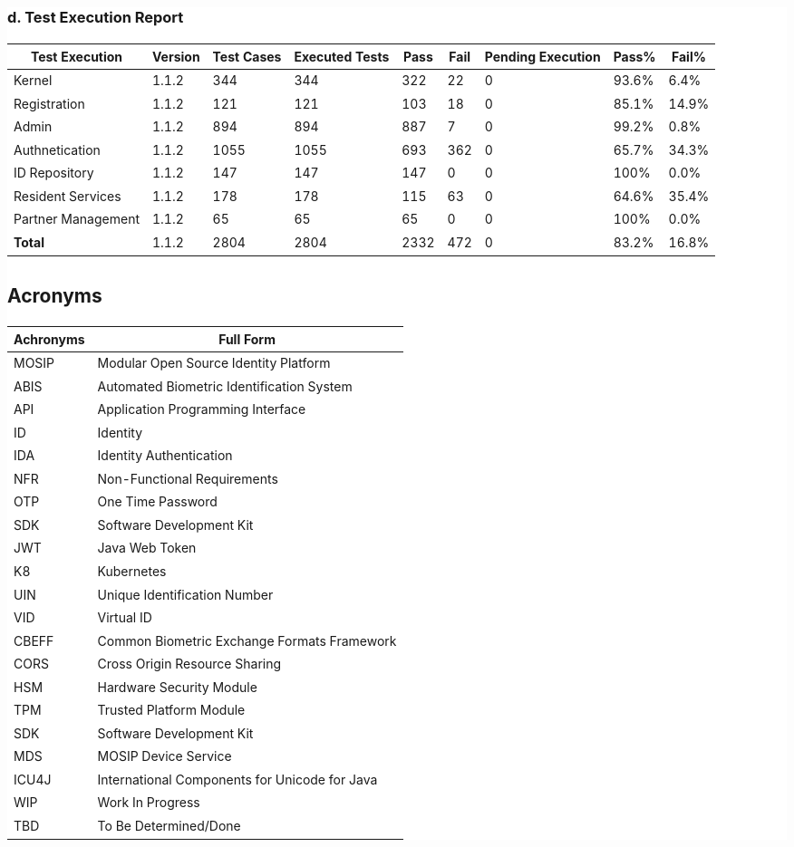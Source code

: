 ### d. Test Execution Report

|Test Execution    |Version|Test Cases|Executed Tests|Pass|Fail|Pending Execution|Pass%|Fail%|
|------------------|-------|----------|--------------|----|----|-----------------|-----|-----|
|Kernel            |1.1.2  |344       |344           |322 |22  |0                |93.6%|6.4% |
|Registration      |1.1.2  |121       |121           |103 |18  |0                |85.1%|14.9%|
|Admin             |1.1.2  |894       |894           |887 |7   |0                |99.2%|0.8% |
|Authnetication    |1.1.2  |1055      |1055          |693 |362 |0                |65.7%|34.3%|
|ID Repository     |1.1.2  |147       |147           |147 |0   |0                |100% |0.0% |
|Resident Services |1.1.2  |178       |178           |115 |63  |0                |64.6%|35.4%|
|Partner Management|1.1.2  |65        |65            |65  |0   |0                |100% |0.0% |
|**Total**         |1.1.2  |2804      |2804          |2332|472 |0                |83.2%|16.8%|


## Acronyms

Achronyms | Full Form
----------|-----------
MOSIP | Modular Open Source Identity Platform
ABIS | Automated Biometric Identification System
API | Application Programming Interface
ID | Identity
IDA | Identity Authentication
NFR | Non-Functional Requirements
OTP | One Time Password
SDK	| Software Development Kit
JWT | Java Web Token
K8 | Kubernetes
UIN | Unique Identification Number
VID | Virtual ID
CBEFF | Common Biometric Exchange Formats Framework
CORS | Cross Origin Resource Sharing
HSM | Hardware Security Module
TPM | Trusted Platform Module
SDK | Software Development Kit
MDS | MOSIP Device Service
ICU4J | International Components for Unicode for Java
WIP | Work In Progress
TBD | To Be Determined/Done
